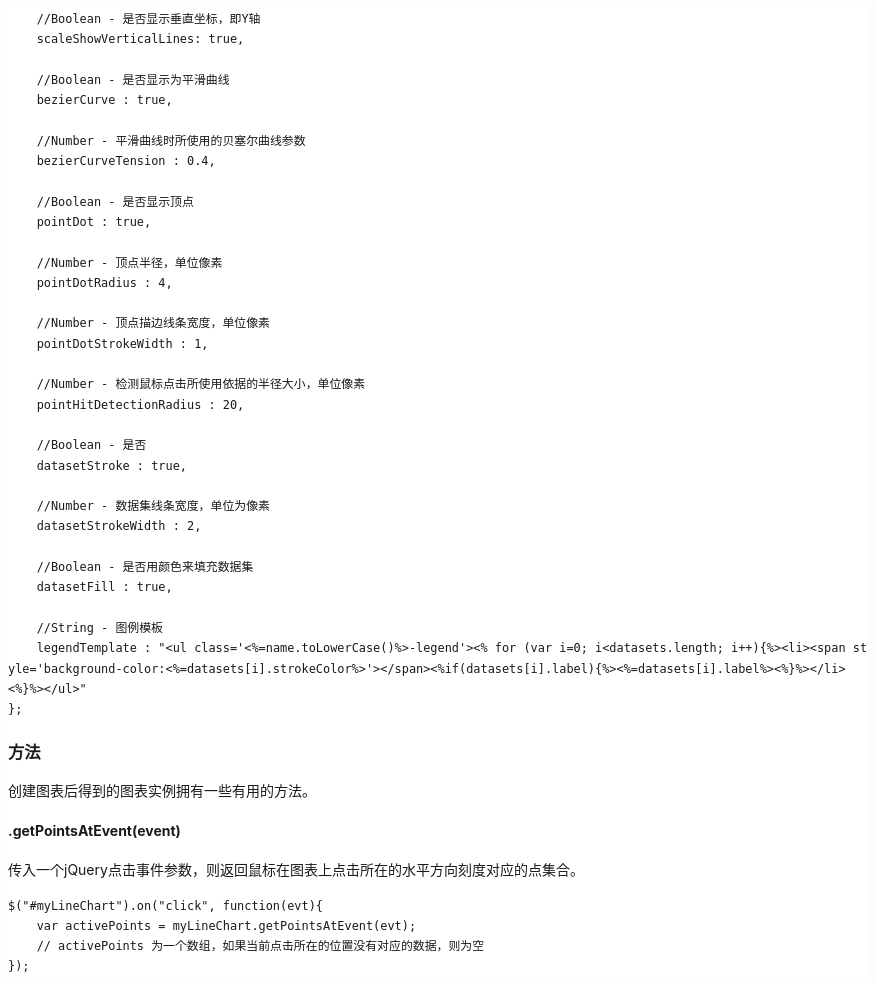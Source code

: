 ```
    //Boolean - 是否显示垂直坐标，即Y轴
    scaleShowVerticalLines: true,

    //Boolean - 是否显示为平滑曲线
    bezierCurve : true,

    //Number - 平滑曲线时所使用的贝塞尔曲线参数
    bezierCurveTension : 0.4,

    //Boolean - 是否显示顶点
    pointDot : true,

    //Number - 顶点半径，单位像素
    pointDotRadius : 4,

    //Number - 顶点描边线条宽度，单位像素
    pointDotStrokeWidth : 1,

    //Number - 检测鼠标点击所使用依据的半径大小，单位像素
    pointHitDetectionRadius : 20,

    //Boolean - 是否
    datasetStroke : true,

    //Number - 数据集线条宽度，单位为像素
    datasetStrokeWidth : 2,

    //Boolean - 是否用颜色来填充数据集
    datasetFill : true,

    //String - 图例模板
    legendTemplate : "<ul class='<%=name.toLowerCase()%>-legend'><% for (var i=0; i<datasets.length; i++){%><li><span style='background-color:<%=datasets[i].strokeColor%>'></span><%if(datasets[i].label){%><%=datasets[i].label%><%}%></li><%}%></ul>"
};
```

### 方法

创建图表后得到的图表实例拥有一些有用的方法。

#### .getPointsAtEvent(event)

传入一个jQuery点击事件参数，则返回鼠标在图表上点击所在的水平方向刻度对应的点集合。

```
$("#myLineChart").on("click", function(evt){
    var activePoints = myLineChart.getPointsAtEvent(evt);
    // activePoints 为一个数组，如果当前点击所在的位置没有对应的数据，则为空
});
```
